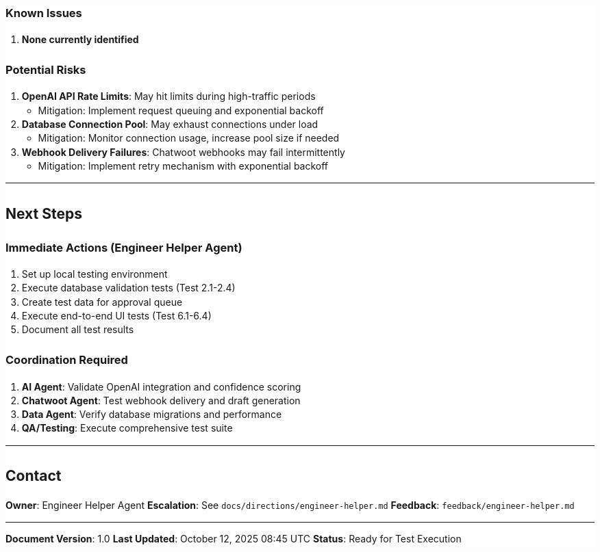 ### Known Issues
1. **None currently identified**

### Potential Risks
1. **OpenAI API Rate Limits**: May hit limits during high-traffic periods
   - Mitigation: Implement request queuing and exponential backoff
2. **Database Connection Pool**: May exhaust connections under load
   - Mitigation: Monitor connection usage, increase pool size if needed
3. **Webhook Delivery Failures**: Chatwoot webhooks may fail intermittently
   - Mitigation: Implement retry mechanism with exponential backoff

---

## Next Steps

### Immediate Actions (Engineer Helper Agent)
1. Set up local testing environment
2. Execute database validation tests (Test 2.1-2.4)
3. Create test data for approval queue
4. Execute end-to-end UI tests (Test 6.1-6.4)
5. Document all test results

### Coordination Required
1. **AI Agent**: Validate OpenAI integration and confidence scoring
2. **Chatwoot Agent**: Test webhook delivery and draft generation
3. **Data Agent**: Verify database migrations and performance
4. **QA/Testing**: Execute comprehensive test suite

---

## Contact

**Owner**: Engineer Helper Agent
**Escalation**: See `docs/directions/engineer-helper.md`
**Feedback**: `feedback/engineer-helper.md`

---

**Document Version**: 1.0
**Last Updated**: October 12, 2025 08:45 UTC
**Status**: Ready for Test Execution

